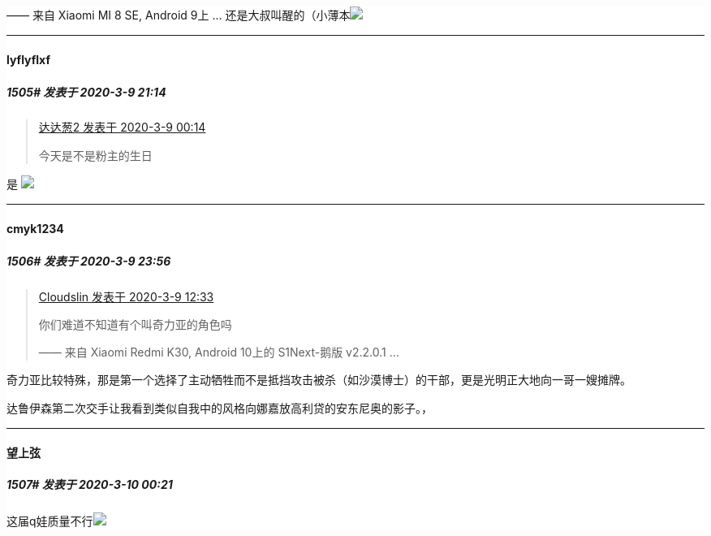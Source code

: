 —— 来自 Xiaomi MI 8 SE, Android 9上 ...</blockquote>
还是大叔叫醒的（小薄本<img src="https://static.saraba1st.com/image/smiley/face2017/049.png" referrerpolicy="no-referrer">







*****

####  lyflyflxf  
##### 1505#       发表于 2020-3-9 21:14



<blockquote><a href="httphttps://bbs.saraba1st.com/2b/forum.php?mod=redirect&amp;goto=findpost&amp;pid=46663450&amp;ptid=1860852" target="_blank">达达葱2 发表于 2020-3-9 00:14</a>

今天是不是粉主的生日</blockquote>
是
<img src="https://p.sda1.dev/0/61e4617b2fa599c404b37ee7ebac2e8f/2020-03-09_21-08-20.png" referrerpolicy="no-referrer">







*****

####  cmyk1234  
##### 1506#       发表于 2020-3-9 23:56



<blockquote><a href="httphttps://bbs.saraba1st.com/2b/forum.php?mod=redirect&amp;goto=findpost&amp;pid=46668238&amp;ptid=1860852" target="_blank">Cloudslin 发表于 2020-3-9 12:33</a>

你们难道不知道有个叫奇力亚的角色吗


—— 来自 Xiaomi Redmi K30, Android 10上的 S1Next-鹅版 v2.2.0.1 ...</blockquote>
奇力亚比较特殊，那是第一个选择了主动牺牲而不是抵挡攻击被杀（如沙漠博士）的干部，更是光明正大地向一哥一嫂摊牌。

达鲁伊森第二次交手让我看到类似自我中的风格向娜嘉放高利贷的安东尼奥的影子。，







*****

####  望上弦  
##### 1507#       发表于 2020-3-10 00:21




这届q娃质量不行<img src="https://static.saraba1st.com/image/smiley/face2017/065.png" referrerpolicy="no-referrer">


